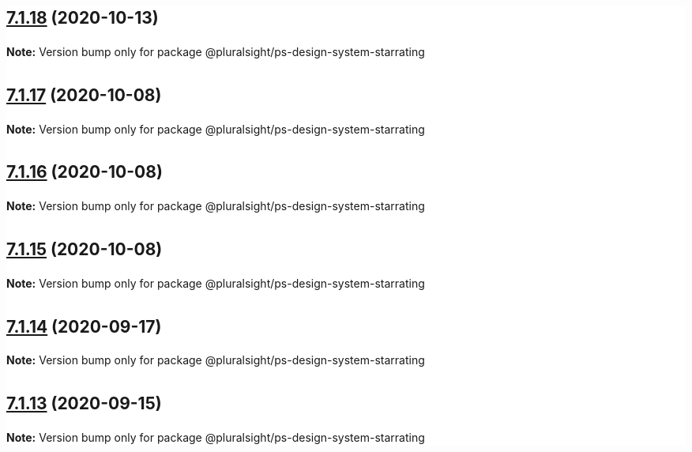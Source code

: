 



## [7.1.18](https://github.com/pluralsight/design-system/compare/@pluralsight/ps-design-system-starrating@7.1.17...@pluralsight/ps-design-system-starrating@7.1.18) (2020-10-13)

**Note:** Version bump only for package @pluralsight/ps-design-system-starrating





## [7.1.17](https://github.com/pluralsight/design-system/compare/@pluralsight/ps-design-system-starrating@7.1.16...@pluralsight/ps-design-system-starrating@7.1.17) (2020-10-08)

**Note:** Version bump only for package @pluralsight/ps-design-system-starrating





## [7.1.16](https://github.com/pluralsight/design-system/compare/@pluralsight/ps-design-system-starrating@7.1.15...@pluralsight/ps-design-system-starrating@7.1.16) (2020-10-08)

**Note:** Version bump only for package @pluralsight/ps-design-system-starrating





## [7.1.15](https://github.com/pluralsight/design-system/compare/@pluralsight/ps-design-system-starrating@7.1.14...@pluralsight/ps-design-system-starrating@7.1.15) (2020-10-08)

**Note:** Version bump only for package @pluralsight/ps-design-system-starrating





## [7.1.14](https://github.com/pluralsight/design-system/compare/@pluralsight/ps-design-system-starrating@7.1.13...@pluralsight/ps-design-system-starrating@7.1.14) (2020-09-17)

**Note:** Version bump only for package @pluralsight/ps-design-system-starrating





## [7.1.13](https://github.com/pluralsight/design-system/compare/@pluralsight/ps-design-system-starrating@7.1.12...@pluralsight/ps-design-system-starrating@7.1.13) (2020-09-15)

**Note:** Version bump only for package @pluralsight/ps-design-system-starrating


